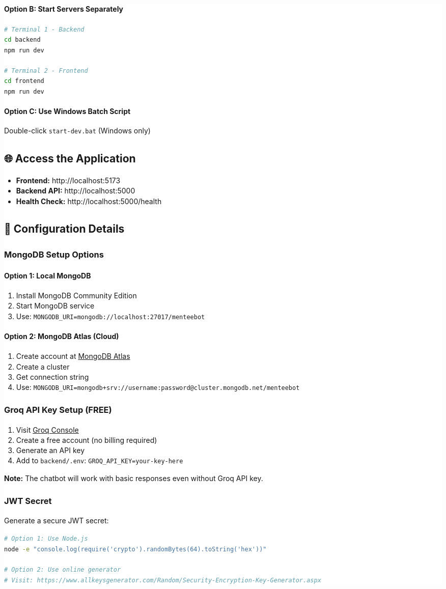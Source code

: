 #### Option B: Start Servers Separately
```bash
# Terminal 1 - Backend
cd backend
npm run dev

# Terminal 2 - Frontend  
cd frontend
npm run dev
```

#### Option C: Use Windows Batch Script
Double-click `start-dev.bat` (Windows only)

## 🌐 Access the Application

- **Frontend:** http://localhost:5173
- **Backend API:** http://localhost:5000
- **Health Check:** http://localhost:5000/health

## 🔧 Configuration Details

### MongoDB Setup Options

#### Option 1: Local MongoDB
1. Install MongoDB Community Edition
2. Start MongoDB service
3. Use: `MONGODB_URI=mongodb://localhost:27017/menteebot`

#### Option 2: MongoDB Atlas (Cloud)
1. Create account at [MongoDB Atlas](https://www.mongodb.com/atlas)
2. Create a cluster
3. Get connection string
4. Use: `MONGODB_URI=mongodb+srv://username:password@cluster.mongodb.net/menteebot`

### Groq API Key Setup (FREE)
1. Visit [Groq Console](https://console.groq.com/keys)
2. Create a free account (no billing required)
3. Generate an API key
4. Add to `backend/.env`: `GROQ_API_KEY=your-key-here`

**Note:** The chatbot will work with basic responses even without Groq API key.

### JWT Secret
Generate a secure JWT secret:
```bash
# Option 1: Use Node.js
node -e "console.log(require('crypto').randomBytes(64).toString('hex'))"

# Option 2: Use online generator
# Visit: https://www.allkeysgenerator.com/Random/Security-Encryption-Key-Generator.aspx
```
